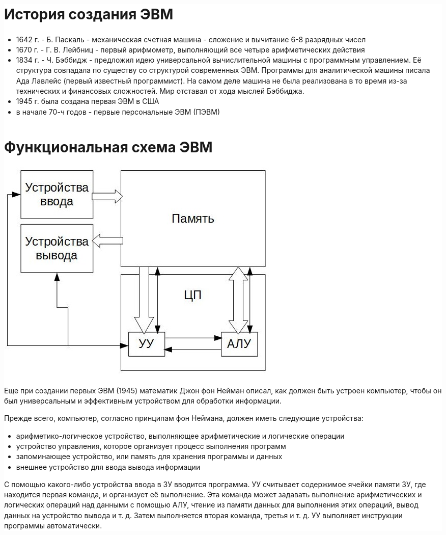 

# История создания ЭВМ

* 1642 г. - Б. Паскаль - механическая счетная машина - сложение и вычитание 6-8 разрядных чисел
* 1670 г. - Г. В. Лейбниц - первый арифмометр, выполняющий все четыре арифметических действия
* 1834 г. - Ч. Бэббидж - предложил идею универсальной вычислительной машины с программным управлением. Её структура совпадала по существу со структурой современных ЭВМ. Программы для аналитической машины писала Ада Лавлейс (первый известный программист). На самом деле машина не была реализована в то время из-за технических и финансовых сложностей. Мир отставал от хода мыслей Бэббиджа.
* 1945 г. была создана первая ЭВМ в США
* в начале 70-ч годов - первые персональные ЭВМ (ПЭВМ)

<div style="page-break-after: always"></div>

# Функциональная схема ЭВМ

![](pics/scheme.jpg)

Еще при создании первых ЭВМ (1945) математик Джон фон Нейман описал, как должен быть устроен компьютер, чтобы он был универсальным и эффективным устройством для обработки информации.

Прежде всего, компьютер, согласно принципам фон Неймана, должен иметь следующие устройства:

* арифметико-логическое устройство, выполняющее арифметические и логические операции
* устройство управления, которое организует процесс выполнения программ
* запоминающее устройство, или память для хранения программы и данных
* внешнее устройство для ввода вывода информации

С помощью какого-либо устройства ввода в ЗУ вводится программа. УУ считывает содержимое ячейки памяти ЗУ, где находится первая команда, и организует её выполнение. Эта команда может задавать выполнение арифметических и логических операций над данными с помощью АЛУ, чтение из памяти данных для выполнения этих операций, вывод данных на устройство вывода и т. д. Затем выполняется вторая команда, третья и т. д. УУ выполняет инструкции программы автоматически. 
